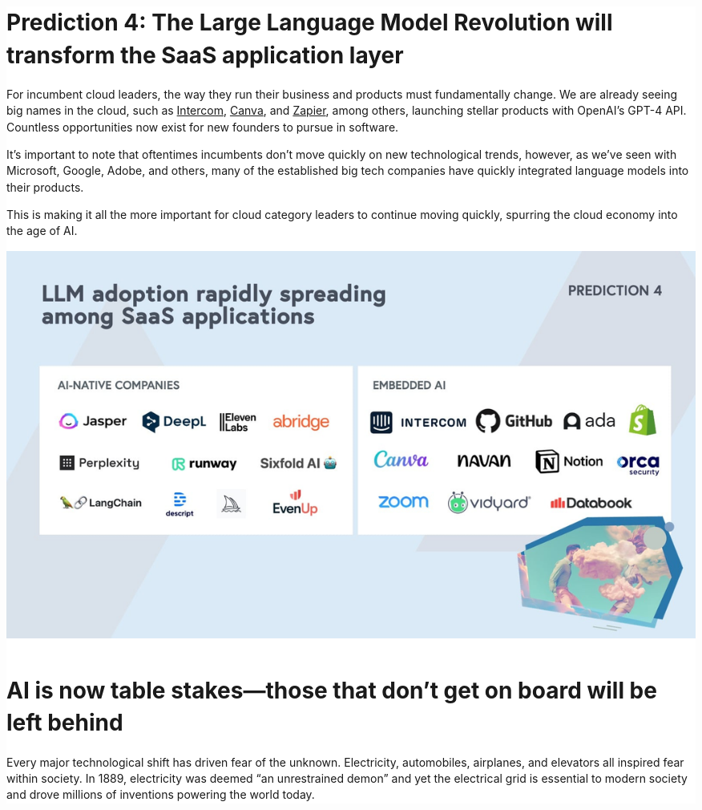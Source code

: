 # Prediction 4: The Large Language Model Revolution will transform the SaaS application layer

For incumbent cloud leaders, the way they run their business and products must fundamentally change. We are already seeing big names in the cloud, such as [Intercom](https://www.intercom.com/), [Canva](https://www.canva.com/), and [Zapier](https://zapier.com/), among others, launching stellar products with OpenAI’s GPT-4 API. Countless opportunities now exist for new founders to pursue in software.

It’s important to note that oftentimes incumbents don’t move quickly on new technological trends, however, as we’ve seen with Microsoft, Google, Adobe, and others, many of the established big tech companies have quickly integrated language models into their products.

This is making it all the more important for cloud category leaders to continue moving quickly, spurring the cloud economy into the age of AI.

![State%20of%20the%20Cloud%202023%20-%20Bessemer%20Venture%20Partner%208a38e8fd522443f49dd98ae065cc40b8/LLM-adoption-rapidly-spreading-among-SaaS-sotc23-atlas-image-min.jpg](State%20of%20the%20Cloud%202023%20-%20Bessemer%20Venture%20Partner%208a38e8fd522443f49dd98ae065cc40b8/LLM-adoption-rapidly-spreading-among-SaaS-sotc23-atlas-image-min.jpg)

# AI is now table stakes—those that don’t get on board will be left behind

Every major technological shift has driven fear of the unknown. Electricity, automobiles, airplanes, and elevators all inspired fear within society. In 1889, electricity was deemed “an unrestrained demon” and yet the electrical grid is essential to modern society and drove millions of inventions powering the world today.
